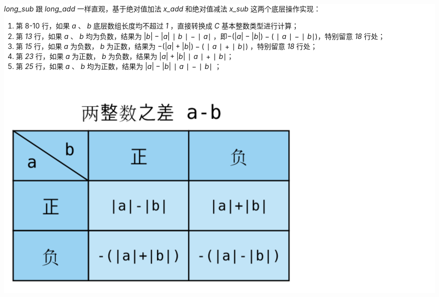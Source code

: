 _long_sub_ 跟 _long_add_ 一样直观，基于绝对值加法 _x_add_ 和绝对值减法 _x_sub_ 这两个底层操作实现：

1. 第 8-10 行，如果 _a_ 、 _b_ 底层数组长度均不超过 _1_ ，直接转换成 _C_ 基本整数类型进行计算；
2. 第 _13_ 行，如果 _a_ 、 _b_ 均为负数，结果为 $|b|-|a|∣b∣−∣a∣$ ，即$-(|a|-|b|)−(∣a∣−∣b∣)$，特别留意 _18_ 行处；
3. 第 _15_ 行，如果 _a_ 为负数， _b_ 为正数，结果为 $-(|a|+|b|)−(∣a∣+∣b∣)$ ，特别留意 _18_ 行处；
4. 第 _23_ 行，如果 _a_ 为正数， _b_ 为负数，结果为 $|a|+|b|∣a∣+∣b∣$；
5. 第 _25_ 行，如果 _a_ 、 _b_ 均为正数，结果为 $|a|-|b|∣a∣−∣b∣$ ；

![](../../../附件/python%20源码详解/pys0808.png)